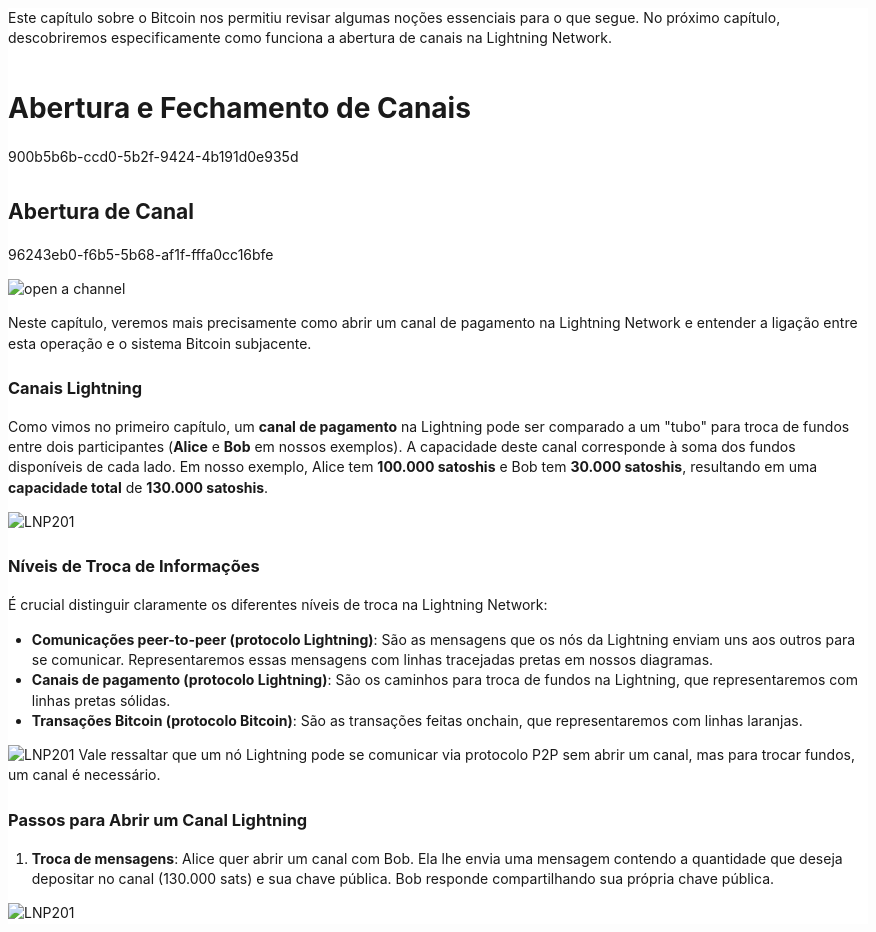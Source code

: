Este capítulo sobre o Bitcoin nos permitiu revisar algumas noções essenciais para o que segue. No próximo capítulo, descobriremos especificamente como funciona a abertura de canais na Lightning Network.

# Abertura e Fechamento de Canais

<partId>900b5b6b-ccd0-5b2f-9424-4b191d0e935d</partId>

## Abertura de Canal

<chapterId>96243eb0-f6b5-5b68-af1f-fffa0cc16bfe</chapterId>

![open a channel](https://youtu.be/B2caBC0Rxko)

Neste capítulo, veremos mais precisamente como abrir um canal de pagamento na Lightning Network e entender a ligação entre esta operação e o sistema Bitcoin subjacente.

### Canais Lightning

Como vimos no primeiro capítulo, um **canal de pagamento** na Lightning pode ser comparado a um "tubo" para troca de fundos entre dois participantes (**Alice** e **Bob** em nossos exemplos). A capacidade deste canal corresponde à soma dos fundos disponíveis de cada lado. Em nosso exemplo, Alice tem **100.000 satoshis** e Bob tem **30.000 satoshis**, resultando em uma **capacidade total** de **130.000 satoshis**.

![LNP201](assets/en/09.webp)

### Níveis de Troca de Informações

É crucial distinguir claramente os diferentes níveis de troca na Lightning Network:

- **Comunicações peer-to-peer (protocolo Lightning)**: São as mensagens que os nós da Lightning enviam uns aos outros para se comunicar. Representaremos essas mensagens com linhas tracejadas pretas em nossos diagramas.
- **Canais de pagamento (protocolo Lightning)**: São os caminhos para troca de fundos na Lightning, que representaremos com linhas pretas sólidas.
- **Transações Bitcoin (protocolo Bitcoin)**: São as transações feitas onchain, que representaremos com linhas laranjas.

![LNP201](assets/en/10.webp)
Vale ressaltar que um nó Lightning pode se comunicar via protocolo P2P sem abrir um canal, mas para trocar fundos, um canal é necessário.

### Passos para Abrir um Canal Lightning

1. **Troca de mensagens**: Alice quer abrir um canal com Bob. Ela lhe envia uma mensagem contendo a quantidade que deseja depositar no canal (130.000 sats) e sua chave pública. Bob responde compartilhando sua própria chave pública.

![LNP201](assets/en/11.webp)
